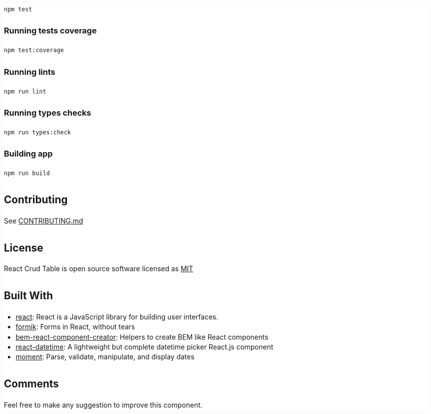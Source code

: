 ```sh
npm test
```

### Running tests coverage

```sh
npm test:coverage
```

### Running lints

```sh
npm run lint
```

### Running types checks

```sh
npm run types:check
```

### Building app

```sh
npm run build
```

## Contributing
See [CONTRIBUTING.md](CONTRIBUTING.md)

## License
React Crud Table is open source software licensed as [MIT](LICENSE.md)

## Built With

- [react](https://ghub.io/react): React is a JavaScript library for building user interfaces.
- [formik](https://ghub.io/formik): Forms in React, without tears
- [bem-react-component-creator](https://ghub.io/bem-react-component-creator): Helpers to create BEM like React components
- [react-datetime](https://ghub.io/react-datetime): A lightweight but complete datetime picker React.js component
- [moment](https://ghub.io/moment): Parse, validate, manipulate, and display dates

## Comments
Feel free to make any suggestion to improve this component.
